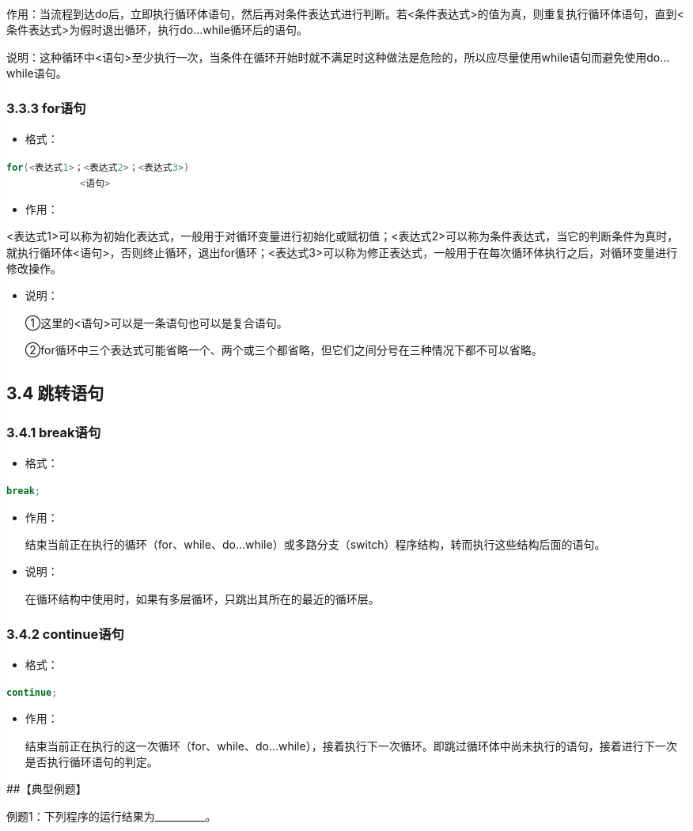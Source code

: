 ​    作用：当流程到达do后，立即执行循环体语句，然后再对条件表达式进行判断。若<条件表达式>的值为真，则重复执行循环体语句，直到<条件表达式>为假时退出循环，执行do…while循环后的语句。

​    说明：这种循环中<语句>至少执行一次，当条件在循环开始时就不满足时这种做法是危险的，所以应尽量使用while语句而避免使用do…while语句。

### 3.3.3 for语句

- 格式：

```c++
for(<表达式1>；<表达式2>；<表达式3>)
             <语句>
```

- 作用：

<表达式1>可以称为初始化表达式，一般用于对循环变量进行初始化或赋初值；<表达式2>可以称为条件表达式，当它的判断条件为真时，就执行循环体<语句>，否则终止循环，退出for循环；<表达式3>可以称为修正表达式，一般用于在每次循环体执行之后，对循环变量进行修改操作。

- 说明：

  ①这里的<语句>可以是一条语句也可以是复合语句。

  ②for循环中三个表达式可能省略一个、两个或三个都省略，但它们之间分号在三种情况下都不可以省略。



## 3.4 跳转语句

### 3.4.1 break语句

- 格式：

```c++
break;
```

- 作用：

  结束当前正在执行的循环（for、while、do…while）或多路分支（switch）程序结构，转而执行这些结构后面的语句。

- 说明：

  在循环结构中使用时，如果有多层循环，只跳出其所在的最近的循环层。

### 3.4.2 continue语句

- 格式：

```c++
continue;
```

- 作用：

  结束当前正在执行的这一次循环（for、while、do…while），接着执行下一次循环。即跳过循环体中尚未执行的语句，接着进行下一次是否执行循环语句的判定。



##【典型例题】     

例题1：下列程序的运行结果为__________。
